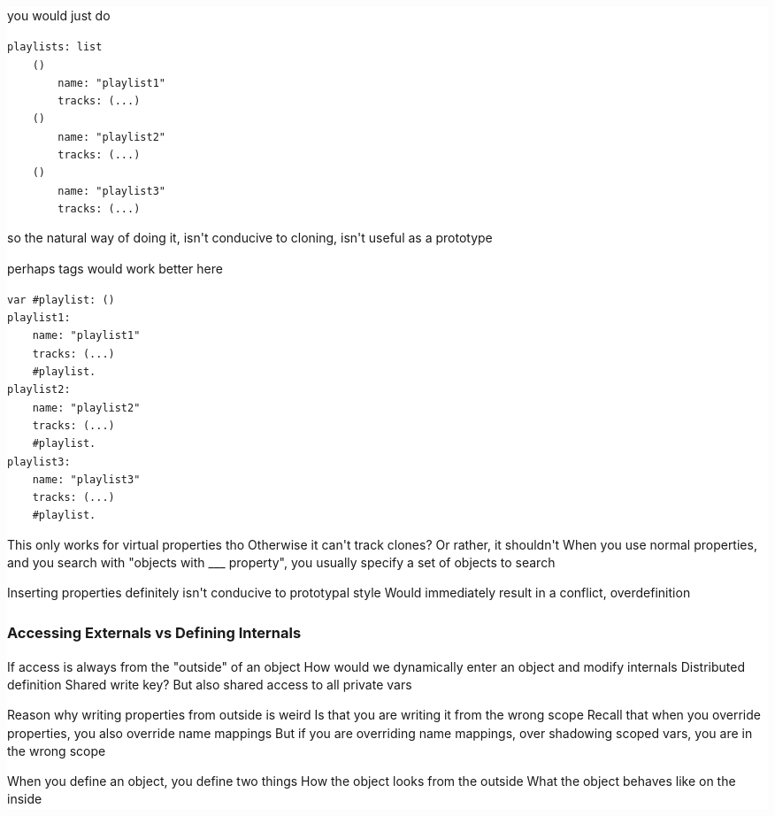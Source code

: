 you would just do

	playlists: list
		()
			name: "playlist1"
			tracks: (...)
		()
			name: "playlist2"
			tracks: (...)
		()
			name: "playlist3"
			tracks: (...)

so the natural way of doing it, isn't conducive to cloning, isn't useful as a prototype

perhaps tags would work better here


	var #playlist: ()
	playlist1:
		name: "playlist1"
		tracks: (...)
		#playlist.
	playlist2:
		name: "playlist2"
		tracks: (...)
		#playlist.
	playlist3:
		name: "playlist3"
		tracks: (...)
		#playlist.


This only works for virtual properties tho
Otherwise it can't track clones?
Or rather, it shouldn't
When you use normal properties, and you search with "objects with ___ property", you usually specify a set of objects to search

Inserting properties definitely isn't conducive to prototypal style
Would immediately result in a conflict, overdefinition

### Accessing Externals vs Defining Internals

If access is always from the "outside" of an object
How would we dynamically enter an object and modify internals
Distributed definition
Shared write key?
But also shared access to all private vars

Reason why writing properties from outside is weird
Is that you are writing it from the wrong scope
Recall that when you override properties, you also override name mappings
But if you are overriding name mappings, over shadowing scoped vars, you are in the wrong scope

When you define an object, you define two things
How the object looks from the outside
What the object behaves like on the inside

